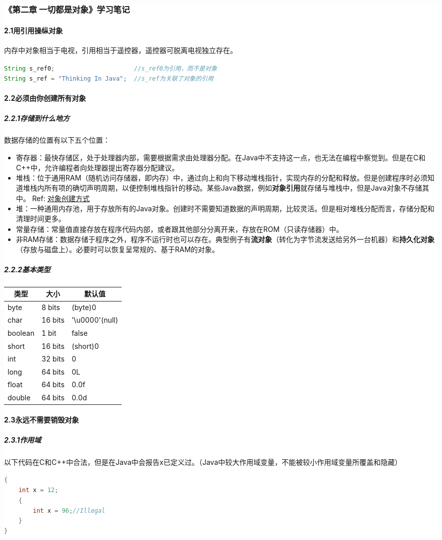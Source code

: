 



### 《第二章 一切都是对象》学习笔记

#### 2.1用引用操纵对象

内存中对象相当于电视，引用相当于遥控器，遥控器可脱离电视独立存在。

```java
String s_ref0;						//s_ref0为引用，而不是对象
String s_ref = "Thinking In Java";	//s_ref为关联了对象的引用 
```

#### 2.2必须由你创建所有对象

##### 2.2.1存储到什么地方

数据存储的位置有以下五个位置：

- 寄存器：最快存储区，处于处理器内部，需要根据需求由处理器分配。在Java中不支持这一点，也无法在编程中察觉到。但是在C和C++中，允许编程者向处理器提出寄存器分配建议。
- 堆栈：位于通用RAM（随机访问存储器，即内存）中，通过向上和向下移动堆栈指针，实现内存的分配和释放。但是创建程序时必须知道堆栈内所有项的确切声明周期，以便控制堆栈指针的移动。某些Java数据，例如**对象引用**就存储与堆栈中，但是Java对象不存储其中。 Ref: [对象创建方式](#对象创建方式)  
- 堆：一种通用内存池，用于存放所有的Java对象。创建时不需要知道数据的声明周期，比较灵活。但是相对堆栈分配而言，存储分配和清理时间更多。
- 常量存储：常量值直接存放在程序代码内部，或者跟其他部分分离开来，存放在ROM（只读存储器）中。
- 非RAM存储：数据存储于程序之外，程序不运行时也可以存在。典型例子有**流对象**（转化为字节流发送给另外一台机器）和**持久化对象** （存放与磁盘上）。必要时可以恢复呈常规的、基于RAM的对象。

##### 2.2.2基本类型

| 类型      | 大小      | 默认值            |
| ------- | ------- | -------------- |
| byte    | 8 bits  | (byte)0        |
| char    | 16 bits | '\u0000'(null) |
| boolean | 1 bit   | false          |
| short   | 16 bits | (short)0       |
| int     | 32 bits | 0              |
| long    | 64 bits | 0L             |
| float   | 64 bits | 0.0f           |
| double  | 64 bits | 0.0d           |



#### 2.3永远不需要销毁对象

##### 2.3.1作用域

以下代码在C和C++中合法，但是在Java中会报告x已定义过。（Java中较大作用域变量，不能被较小作用域变量所覆盖和隐藏）

```java
{
  	int x = 12;
  	{
  		int x = 96;//Illegal
	}
}
```
